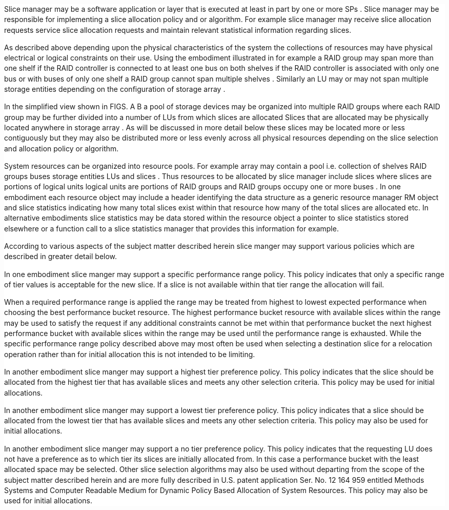 Slice manager may be a software application or layer that is executed at least in part by one or more SPs . Slice manager may be responsible for implementing a slice allocation policy and or algorithm. For example slice manager may receive slice allocation requests service slice allocation requests and maintain relevant statistical information regarding slices.

As described above depending upon the physical characteristics of the system the collections of resources may have physical electrical or logical constraints on their use. Using the embodiment illustrated in for example a RAID group may span more than one shelf if the RAID controller is connected to at least one bus on both shelves if the RAID controller is associated with only one bus or with buses of only one shelf a RAID group cannot span multiple shelves . Similarly an LU may or may not span multiple storage entities depending on the configuration of storage array .

In the simplified view shown in FIGS. A B a pool of storage devices may be organized into multiple RAID groups where each RAID group may be further divided into a number of LUs from which slices are allocated Slices that are allocated may be physically located anywhere in storage array . As will be discussed in more detail below these slices may be located more or less contiguously but they may also be distributed more or less evenly across all physical resources depending on the slice selection and allocation policy or algorithm.

System resources can be organized into resource pools. For example array may contain a pool i.e. collection of shelves RAID groups buses storage entities LUs and slices . Thus resources to be allocated by slice manager include slices where slices are portions of logical units logical units are portions of RAID groups and RAID groups occupy one or more buses . In one embodiment each resource object may include a header identifying the data structure as a generic resource manager RM object and slice statistics indicating how many total slices exist within that resource how many of the total slices are allocated etc. In alternative embodiments slice statistics may be data stored within the resource object a pointer to slice statistics stored elsewhere or a function call to a slice statistics manager that provides this information for example.

According to various aspects of the subject matter described herein slice manger may support various policies which are described in greater detail below.

In one embodiment slice manger may support a specific performance range policy. This policy indicates that only a specific range of tier values is acceptable for the new slice. If a slice is not available within that tier range the allocation will fail.

When a required performance range is applied the range may be treated from highest to lowest expected performance when choosing the best performance bucket resource. The highest performance bucket resource with available slices within the range may be used to satisfy the request if any additional constraints cannot be met within that performance bucket the next highest performance bucket with available slices within the range may be used until the performance range is exhausted. While the specific performance range policy described above may most often be used when selecting a destination slice for a relocation operation rather than for initial allocation this is not intended to be limiting.

In another embodiment slice manger may support a highest tier preference policy. This policy indicates that the slice should be allocated from the highest tier that has available slices and meets any other selection criteria. This policy may be used for initial allocations.

In another embodiment slice manger may support a lowest tier preference policy. This policy indicates that a slice should be allocated from the lowest tier that has available slices and meets any other selection criteria. This policy may also be used for initial allocations.

In another embodiment slice manger may support a no tier preference policy. This policy indicates that the requesting LU does not have a preference as to which tier its slices are initially allocated from. In this case a performance bucket with the least allocated space may be selected. Other slice selection algorithms may also be used without departing from the scope of the subject matter described herein and are more fully described in U.S. patent application Ser. No. 12 164 959 entitled Methods Systems and Computer Readable Medium for Dynamic Policy Based Allocation of System Resources. This policy may also be used for initial allocations.
